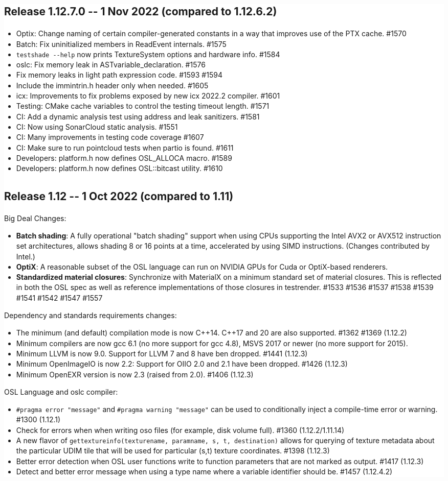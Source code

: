 Release 1.12.7.0 -- 1 Nov 2022 (compared to 1.12.6.2)
-------------------------------------------------------
* Optix: Change naming of certain compiler-generated constants in a way that
  improves use of the PTX cache. #1570
* Batch: Fix uninitialized members in ReadEvent internals. #1575
* `testshade --help` now prints TextureSystem options and hardware info. #1584
* oslc: Fix memory leak in ASTvariable_declaration. #1576
* Fix memory leaks in light path expression code. #1593 #1594
* Include the immintrin.h header only when needed. #1605
* icx: Improvements to fix problems exposed by new icx 2022.2 compiler. #1601
* Testing: CMake cache variables to control the testing timeout length. #1571
* CI: Add a dynamic analysis test using address and leak sanitizers. #1581
* CI: Now using SonarCloud static analysis. #1551
* CI: Many improvements in testing code coverage #1607
* CI: Make sure to run pointcloud tests when partio is found. #1611
* Developers: platform.h now defines OSL_ALLOCA macro. #1589
* Developers: platform.h now defines OSL::bitcast utility. #1610

Release 1.12 -- 1 Oct 2022 (compared to 1.11)
----------------------------------------------
Big Deal Changes:
* **Batch shading**: A fully operational "batch shading" support when using
  CPUs supporting the Intel AVX2 or AVX512 instruction set architectures,
  allows shading 8 or 16 points at a time, accelerated by using SIMD
  instructions. (Changes contributed by Intel.)
* **OptiX**: A reasonable subset of the OSL language can run on NVIDIA GPUs
  for Cuda or OptiX-based renderers.
* **Standardized material closures**: Synchronize with MaterialX on a minimum
  standard set of material closures. This is reflected in both the OSL spec as
  well as reference implementations of those closures in testrender. #1533
  #1536 #1537 #1538 #1539 #1541 #1542 #1547 #1557

Dependency and standards requirements changes:
* The minimum (and default) compilation mode is now C++14. C++17 and 20 are
  also supported. #1362 #1369 (1.12.2)
* Minimum compilers are now gcc 6.1 (no more support for gcc 4.8), MSVS
  2017 or newer (no more support for 2015).
* Minimum LLVM is now 9.0. Support for LLVM 7 and 8 have ben dropped.
  #1441 (1.12.3)
* Minimum OpenImageIO is now 2.2: Support for OIIO 2.0 and 2.1 have been
  dropped. #1426 (1.12.3)
* Minimum OpenEXR version is now 2.3 (raised from 2.0). #1406 (1.12.3)

OSL Language and oslc compiler:
* `#pragma error "message"` and `#pragma warning "message"` can be used to
  conditionally inject a compile-time error or warning. #1300 (1.12.1)
* Check for errors when when writing oso files (for example, disk volume
  full). #1360 (1.12.2/1.11.14)
* A new flavor of `gettextureinfo(texturename, paramname, s, t, destination)`
  allows for querying of texture metadata about the particular UDIM tile
  that will be used for particular (s,t) texture coordinates. #1398 (1.12.3)
* Better error detection when OSL user functions write to function parameters
  that are not marked as output. #1417 (1.12.3)
* Detect and better error message when using a type name where a variable
  identifier should be. #1457 (1.12.4.2)
